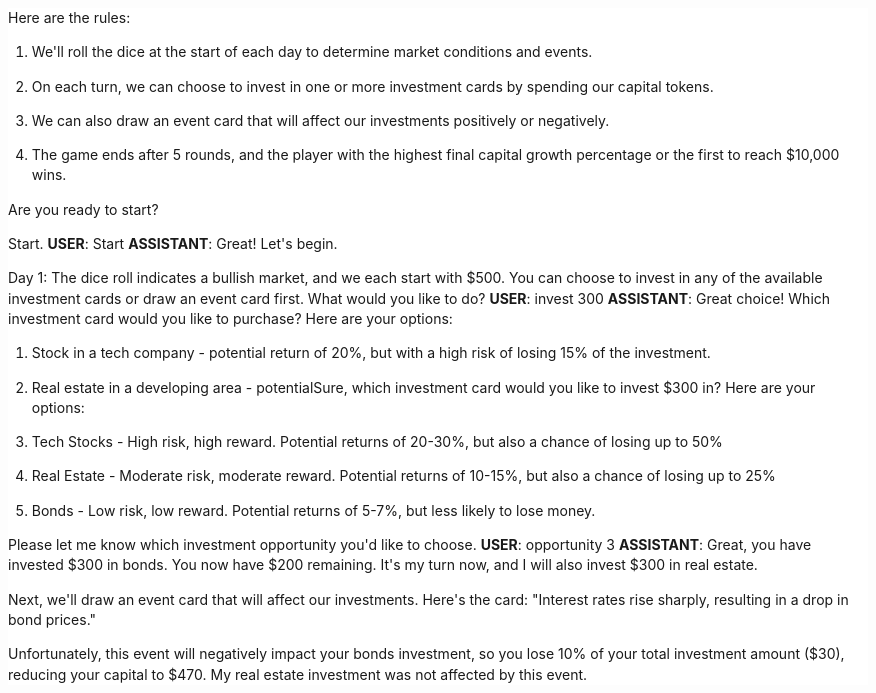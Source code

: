 Here are the rules:

1. We'll roll the dice at the start of each day to determine market conditions and events.

2. On each turn, we can choose to invest in one or more investment cards by spending our capital tokens.

3. We can also draw an event card that will affect our investments positively or negatively.

4. The game ends after 5 rounds, and the player with the highest final capital growth percentage or the first to reach $10,000 wins.



Are you ready to start? 



Start.
**USER**: Start
**ASSISTANT**: Great! Let's begin.



Day 1: The dice roll indicates a bullish market, and we each start with $500. You can choose to invest in any of the available investment cards or draw an event card first. What would you like to do?
**USER**: invest 300
**ASSISTANT**: Great choice! Which investment card would you like to purchase? Here are your options:



1. Stock in a tech company - potential return of 20%, but with a high risk of losing 15% of the investment.

2. Real estate in a developing area - potentialSure, which investment card would you like to invest $300 in? Here are your options:



1. Tech Stocks - High risk, high reward. Potential returns of 20-30%, but also a chance of losing up to 50%

2. Real Estate - Moderate risk, moderate reward. Potential returns of 10-15%, but also a chance of losing up to 25%

3. Bonds - Low risk, low reward. Potential returns of 5-7%, but less likely to lose money.



Please let me know which investment opportunity you'd like to choose.
**USER**: opportunity 3
**ASSISTANT**: Great, you have invested $300 in bonds. You now have $200 remaining. It's my turn now, and I will also invest $300 in real estate.



Next, we'll draw an event card that will affect our investments. Here's the card: "Interest rates rise sharply, resulting in a drop in bond prices."



Unfortunately, this event will negatively impact your bonds investment, so you lose 10% of your total investment amount ($30), reducing your capital to $470. My real estate investment was not affected by this event.
